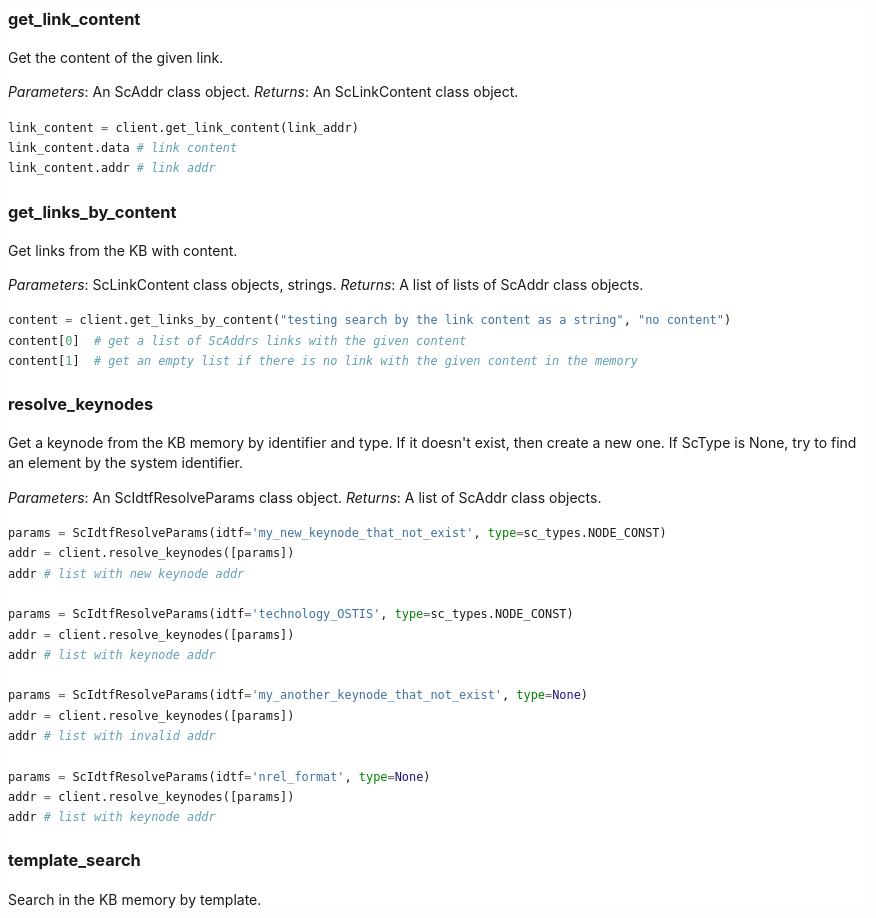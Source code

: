 
### get_link_content
Get the content of the given link.

*Parameters*: An ScAddr class object.
*Returns*: An ScLinkContent class object.

```py
link_content = client.get_link_content(link_addr)
link_content.data # link content
link_content.addr # link addr
```


### get_links_by_content
Get links from the KB with content.

*Parameters*: ScLinkContent class objects, strings.
*Returns*: A list of lists of ScAddr class objects.

```py
content = client.get_links_by_content("testing search by the link content as a string", "no content")
content[0]  # get a list of ScAddrs links with the given content
content[1]  # get an empty list if there is no link with the given content in the memory
```


### resolve_keynodes
Get a keynode from the KB memory by identifier and type. If it doesn't exist, then create a new one.
If ScType is None, try to find an element by the system identifier.

*Parameters*: An ScIdtfResolveParams class object.
*Returns*: A list of ScAddr class objects.

```py
params = ScIdtfResolveParams(idtf='my_new_keynode_that_not_exist', type=sc_types.NODE_CONST)
addr = client.resolve_keynodes([params])
addr # list with new keynode addr

params = ScIdtfResolveParams(idtf='technology_OSTIS', type=sc_types.NODE_CONST)
addr = client.resolve_keynodes([params])
addr # list with keynode addr

params = ScIdtfResolveParams(idtf='my_another_keynode_that_not_exist', type=None)
addr = client.resolve_keynodes([params])
addr # list with invalid addr

params = ScIdtfResolveParams(idtf='nrel_format', type=None)
addr = client.resolve_keynodes([params])
addr # list with keynode addr
```


### template_search
Search in the KB memory by template.
